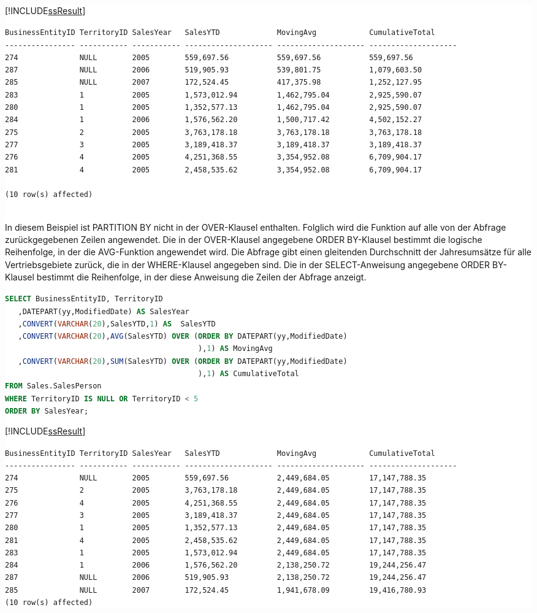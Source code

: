 [!INCLUDE[ssResult](../../includes/ssresult-md.md)]
  
```
BusinessEntityID TerritoryID SalesYear   SalesYTD             MovingAvg            CumulativeTotal  
---------------- ----------- ----------- -------------------- -------------------- --------------------  
274              NULL        2005        559,697.56           559,697.56           559,697.56  
287              NULL        2006        519,905.93           539,801.75           1,079,603.50  
285              NULL        2007        172,524.45           417,375.98           1,252,127.95  
283              1           2005        1,573,012.94         1,462,795.04         2,925,590.07  
280              1           2005        1,352,577.13         1,462,795.04         2,925,590.07  
284              1           2006        1,576,562.20         1,500,717.42         4,502,152.27  
275              2           2005        3,763,178.18         3,763,178.18         3,763,178.18  
277              3           2005        3,189,418.37         3,189,418.37         3,189,418.37  
276              4           2005        4,251,368.55         3,354,952.08         6,709,904.17  
281              4           2005        2,458,535.62         3,354,952.08         6,709,904.17  
  
(10 row(s) affected)  
  
```  
  
In diesem Beispiel ist PARTITION BY nicht in der OVER-Klausel enthalten. Folglich wird die Funktion auf alle von der Abfrage zurückgegebenen Zeilen angewendet. Die in der OVER-Klausel angegebene ORDER BY-Klausel bestimmt die logische Reihenfolge, in der die AVG-Funktion angewendet wird. Die Abfrage gibt einen gleitenden Durchschnitt der Jahresumsätze für alle Vertriebsgebiete zurück, die in der WHERE-Klausel angegeben sind. Die in der SELECT-Anweisung angegebene ORDER BY-Klausel bestimmt die Reihenfolge, in der diese Anweisung die Zeilen der Abfrage anzeigt.
  
```sql
SELECT BusinessEntityID, TerritoryID   
   ,DATEPART(yy,ModifiedDate) AS SalesYear  
   ,CONVERT(VARCHAR(20),SalesYTD,1) AS  SalesYTD  
   ,CONVERT(VARCHAR(20),AVG(SalesYTD) OVER (ORDER BY DATEPART(yy,ModifiedDate)   
                                            ),1) AS MovingAvg  
   ,CONVERT(VARCHAR(20),SUM(SalesYTD) OVER (ORDER BY DATEPART(yy,ModifiedDate)   
                                            ),1) AS CumulativeTotal  
FROM Sales.SalesPerson  
WHERE TerritoryID IS NULL OR TerritoryID < 5  
ORDER BY SalesYear;  
```  
  
[!INCLUDE[ssResult](../../includes/ssresult-md.md)]
  
```
BusinessEntityID TerritoryID SalesYear   SalesYTD             MovingAvg            CumulativeTotal  
---------------- ----------- ----------- -------------------- -------------------- --------------------  
274              NULL        2005        559,697.56           2,449,684.05         17,147,788.35  
275              2           2005        3,763,178.18         2,449,684.05         17,147,788.35  
276              4           2005        4,251,368.55         2,449,684.05         17,147,788.35  
277              3           2005        3,189,418.37         2,449,684.05         17,147,788.35  
280              1           2005        1,352,577.13         2,449,684.05         17,147,788.35  
281              4           2005        2,458,535.62         2,449,684.05         17,147,788.35  
283              1           2005        1,573,012.94         2,449,684.05         17,147,788.35  
284              1           2006        1,576,562.20         2,138,250.72         19,244,256.47  
287              NULL        2006        519,905.93           2,138,250.72         19,244,256.47  
285              NULL        2007        172,524.45           1,941,678.09         19,416,780.93  
(10 row(s) affected)  
```  
  